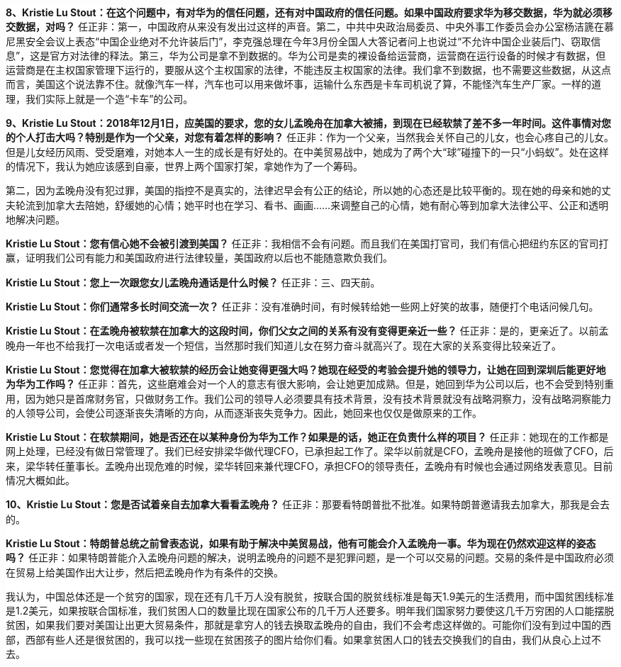 **8、Kristie Lu Stout：在这个问题中，有对华为的信任问题，还有对中国政府的信任问题。如果中国政府要求华为移交数据，华为就必须移交数据，对吗？**
任正非：第一，中国政府从来没有发出过这样的声音。第二，中共中央政治局委员、中央外事工作委员会办公室杨洁篪在慕尼黑安全会议上表态“中国企业绝对不允许装后门”，李克强总理在今年3月份全国人大答记者问上也说过“不允许中国企业装后门、窃取信息”，这是官方对法律的释法。第三，华为公司是拿不到数据的。华为公司是卖的裸设备给运营商，运营商在运行设备的时候才有数据，但运营商是在主权国家管理下运行的，要服从这个主权国家的法律，不能违反主权国家的法律。我们拿不到数据，也不需要这些数据，从这点而言，美国这个说法靠不住。就像汽车一样，汽车也可以用来做坏事，运输什么东西是卡车司机说了算，不能怪汽车生产厂家。一样的道理，我们实际上就是一个造“卡车”的公司。

**9、Kristie Lu Stout：2018年12月1日，应美国的要求，您的女儿孟晚舟在加拿大被捕，到现在已经软禁了差不多一年时间。这件事情对您的个人打击大吗？特别是作为一个父亲，对您有着怎样的影响？**
任正非：作为一个父亲，当然我会关怀自己的儿女，也会心疼自己的儿女。但是儿女经历风雨、受受磨难，对她本人一生的成长是有好处的。在中美贸易战中，她成为了两个大“球”碰撞下的一只“小蚂蚁”。处在这样的情况下，我认为她应该感到自豪，世界上两个国家打架，拿她作为了一个筹码。




第二，因为孟晚舟没有犯过罪，美国的指控不是真实的，法律迟早会有公正的结论，所以她的心态还是比较平衡的。现在她的母亲和她的丈夫轮流到加拿大去陪她，舒缓她的心情；她平时也在学习、看书、画画……来调整自己的心情，她有耐心等到加拿大法律公平、公正和透明地解决问题。




**Kristie Lu Stout：您有信心她不会被引渡到美国？**
任正非：我相信不会有问题。而且我们在美国打官司，我们有信心把纽约东区的官司打赢，证明我们公司有能力和美国政府进行法律较量，美国政府以后也不能随意欺负我们。




**Kristie Lu Stout：您上一次跟您女儿孟晚舟通话是什么时候？**
任正非：三、四天前。




**Kristie Lu Stout：你们通常多长时间交流一次？**
任正非：没有准确时间，有时候转给她一些网上好笑的故事，随便打个电话问候几句。




**Kristie Lu Stout：在孟晚舟被软禁在加拿大的这段时间，你们父女之间的关系有没有变得更亲近一些？**
任正非：是的，更亲近了。以前孟晚舟一年也不给我打一次电话或者发一个短信，当然那时我们知道儿女在努力奋斗就高兴了。现在大家的关系变得比较亲近了。




**Kristie Lu Stout：您觉得在加拿大被软禁的经历会让她变得更强大吗？她现在经受的考验会提升她的领导力，让她在回到深圳后能更好地为华为工作吗？**
任正非：首先，这些磨难会对一个人的意志有很大影响，会让她更加成熟。但是，她回到华为公司以后，也不会受到特别重用，因为她只是首席财务官，只做财务工作。我们公司的领导人必须要具有技术背景，没有技术背景就没有战略洞察力，没有战略洞察能力的人领导公司，会使公司逐渐丧失清晰的方向，从而逐渐丧失竞争力。因此，她回来也仅仅是做原来的工作。




**Kristie Lu Stout：在软禁期间，她是否还在以某种身份为华为工作？如果是的话，她正在负责什么样的项目？**
任正非：她现在的工作都是网上处理，已经没有做日常管理了。我们已经安排梁华做代理CFO，已承担起工作了。梁华以前就是CFO，孟晚舟是接他的班做了CFO，后来，梁华转任董事长。孟晚舟出现危难的时候，梁华转回来兼代理CFO，承担CFO的领导责任，孟晚舟有时候也会通过网络发表意见。目前情况大概如此。

**10、Kristie Lu Stout：您是否试着亲自去加拿大看看孟晚舟？**
任正非：那要看特朗普批不批准。如果特朗普邀请我去加拿大，那我是会去的。




**Kristie Lu Stout：特朗普总统之前曾表态说，如果有助于解决中美贸易战，他有可能会介入孟晚舟一事。华为现在仍然欢迎这样的姿态吗？**
任正非：如果特朗普能介入孟晚舟问题的解决，说明孟晚舟的问题不是犯罪问题，是一个可以交易的问题。交易的条件是中国政府必须在贸易上给美国作出大让步，然后把孟晚舟作为有条件的交换。




我认为，中国总体还是一个贫穷的国家，现在还有几千万人没有脱贫，按联合国的脱贫线标准是每天1.9美元的生活费用，而中国贫困线标准是1.2美元，如果按联合国标准，我们贫困人口的数量比现在国家公布的几千万人还要多。明年我们国家努力要使这几千万穷困的人口能摆脱贫困，如果我们要对美国让出更大贸易条件，那就是拿穷人的钱去换取孟晚舟的自由，我们不会考虑这样做的。可能你们没有到过中国的西部，西部有些人还是很贫困的，我可以找一些现在贫困孩子的图片给你们看。如果拿贫困人口的钱去交换我们的自由，我们从良心上过不去。

